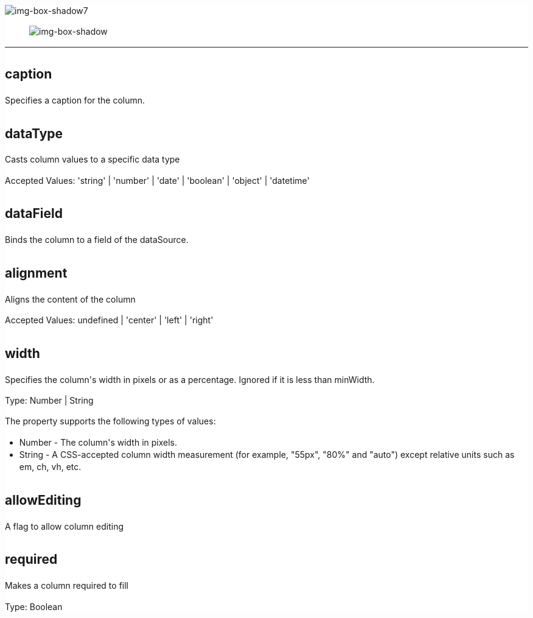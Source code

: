 ![img-box-shadow](/img/craft/grid/setColumns/read-symbol-config.png)7

</figure>


<figure>

![img-box-shadow](/img/craft/grid/setColumns/read-symbol-example.png)


</figure>


</TabItem>


</Tabs>

---

## caption
Specifies a caption for the column.
## dataType
Casts column values to a specific data type

Accepted Values: 'string' | 'number' | 'date' | 'boolean' | 'object' | 'datetime'
## dataField
Binds the column to a field of the dataSource.
## alignment
Aligns the content of the column

Accepted Values: undefined | 'center' | 'left' | 'right'
## width
Specifies the column's width in pixels or as a percentage. Ignored if it is less than minWidth.

Type: Number | String

The property supports the following types of values:

- Number - The column's width in pixels.
- String - A CSS-accepted column width measurement (for example, "55px", "80%" and "auto") except relative units such as em, ch, vh, etc.

## allowEditing
A flag to allow column editing


## required
Makes a column required to fill

Type: Boolean
